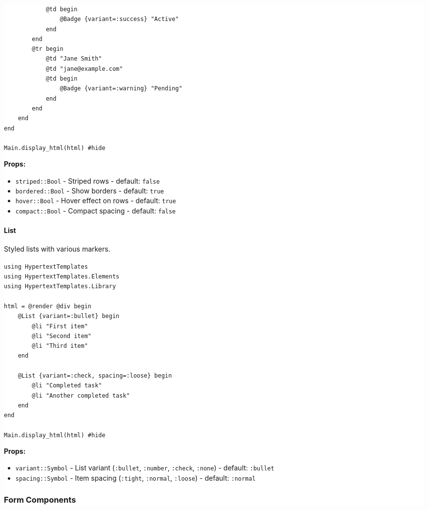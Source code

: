 ```@example library-table
            @td begin
                @Badge {variant=:success} "Active"
            end
        end
        @tr begin
            @td "Jane Smith"
            @td "jane@example.com"
            @td begin
                @Badge {variant=:warning} "Pending"
            end
        end
    end
end

Main.display_html(html) #hide
```

**Props:**
- `striped::Bool` - Striped rows - default: `false`
- `bordered::Bool` - Show borders - default: `true`
- `hover::Bool` - Hover effect on rows - default: `true`
- `compact::Bool` - Compact spacing - default: `false`

#### List
Styled lists with various markers.

```@example library-list
using HypertextTemplates
using HypertextTemplates.Elements
using HypertextTemplates.Library

html = @render @div begin
    @List {variant=:bullet} begin
        @li "First item"
        @li "Second item"
        @li "Third item"
    end

    @List {variant=:check, spacing=:loose} begin
        @li "Completed task"
        @li "Another completed task"
    end
end

Main.display_html(html) #hide
```

**Props:**
- `variant::Symbol` - List variant (`:bullet`, `:number`, `:check`, `:none`) - default: `:bullet`
- `spacing::Symbol` - Item spacing (`:tight`, `:normal`, `:loose`) - default: `:normal`

### Form Components
